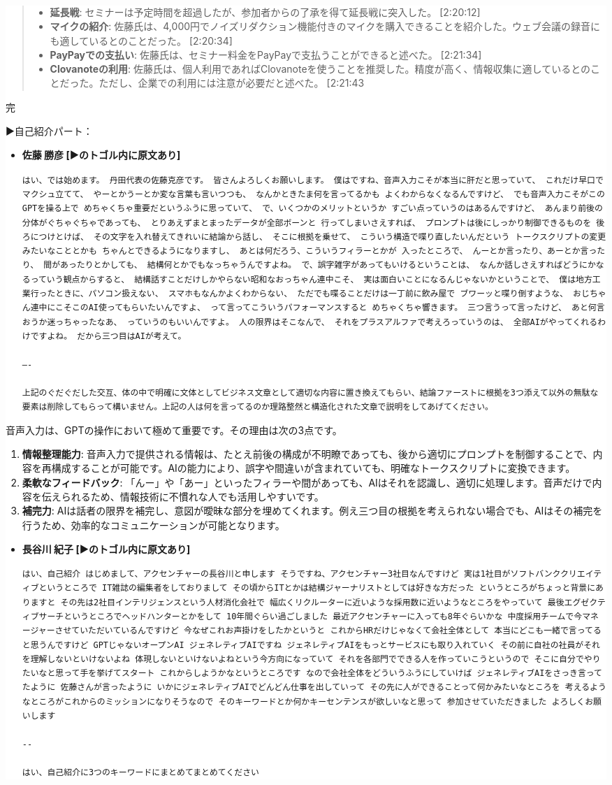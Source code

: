 > 
> - **延長戦**: セミナーは予定時間を超過したが、参加者からの了承を得て延長戦に突入した。 [2:20:12]
> - **マイクの紹介**: 佐藤氏は、4,000円でノイズリダクション機能付きのマイクを購入できることを紹介した。ウェブ会議の録音にも適しているとのことだった。 [2:20:34]
> - **PayPayでの支払い**: 佐藤氏は、セミナー料金をPayPayで支払うことができると述べた。 [2:21:34]
> - **Clovanoteの利用**: 佐藤氏は、個人利用であればClovanoteを使うことを推奨した。精度が高く、情報収集に適しているとのことだった。ただし、企業での利用には注意が必要だと述べた。 [2:21:43
> 

完

▶️自己紹介パート：

- **佐藤 勝彦 [▶️のトゴル内に原文あり]**
    
    ```markdown
    はい、では始めます。 丹田代表の佐藤克彦です。 皆さんよろしくお願いします。 僕はですね、音声入力こそが本当に肝だと思っていて、 これだけ早口でマクシュ立てて、 やーとかうーとか変な言葉も言いつつも、 なんかときたま何を言ってるかも よくわからなくなるんですけど、 でも音声入力こそがこのGPTを操る上で めちゃくちゃ重要だというふうに思っていて、 で、いくつかのメリットというか すごい点っていうのはあるんですけど、 あんまり前後の分体がぐちゃぐちゃであっても、 とりあえずまとまったデータが全部ボーンと 行ってしまいさえすれば、 プロンプトは後にしっかり制御できるものを 後ろにつけとけば、 その文字を入れ替えてきれいに結論から話し、 そこに根拠を乗せて、 こういう構造で喋り直したいんだという トークスクリプトの変更みたいなこととかも ちゃんとできるようになりますし、 あとは何だろう、こういうフィラーとかが 入ったところで、 んーとか言ったり、あーとか言ったり、 間があったりとかしても、 結構何とかでもなっちゃうんですよね。 で、誤字雑字があってもいけるということは、 なんか話しさえすればどうにかなるっていう観点からすると、 結構話すことだけしかやらない昭和なおっちゃん連中こそ、 実は面白いことになるんじゃないかということで、 僕は地方工業行ったときに、パソコン扱えない、 スマホもなんかよくわからない、 ただでも喋ることだけは一丁前に飲み屋で ブワーッと喋り倒すような、 おじちゃん連中にこそこのAI使ってもらいたいんですよ、 って言ってこういうパフォーマンスすると めちゃくちゃ響きます。 三つ言うって言ったけど、 あと何言おうか迷っちゃったなあ、 っていうのもいいんですよ。 人の限界はそこなんで、 それをプラスアルファで考えろっていうのは、 全部AIがやってくれるわけですよね。 だから三つ目はAIが考えて。
    
    —-
    
    上記のぐだぐだした交互、体の中で明確に文体としてビジネス文章として適切な内容に置き換えてもらい、結論ファーストに根拠を3つ添えて以外の無駄な要素は削除してもらって構いません。上記の人は何を言ってるのか理路整然と構造化された文章で説明をしてあげてください。
    ```
    

音声入力は、GPTの操作において極めて重要です。その理由は次の3点です。

1. **情報整理能力**: 音声入力で提供される情報は、たとえ前後の構成が不明瞭であっても、後から適切にプロンプトを制御することで、内容を再構成することが可能です。AIの能力により、誤字や間違いが含まれていても、明確なトークスクリプトに変換できます。
2. **柔軟なフィードバック**: 「んー」や「あー」といったフィラーや間があっても、AIはそれを認識し、適切に処理します。音声だけで内容を伝えられるため、情報技術に不慣れな人でも活用しやすいです。
3. **補完力**: AIは話者の限界を補完し、意図が曖昧な部分を埋めてくれます。例え三つ目の根拠を考えられない場合でも、AIはその補完を行うため、効率的なコミュニケーションが可能となります。

- **長谷川 紀子 [▶️のトゴル内に原文あり]**
    
    ```markdown
    はい、自己紹介 はじめまして、アクセンチャーの長谷川と申します そうですね、アクセンチャー3社目なんですけど 実は1社目がソフトバンククリエイティブというところで IT雑誌の編集者をしておりまして その頃からITとかは結構ジャーナリストとしては好きな方だった というところがちょっと背景にありますと その先は2社目インテリジェンスという人材消化会社で 幅広くリクルーターに近いような採用数に近いようなところをやっていて 最後エグゼクティブサーチというところでヘッドハンターとかをして 10年間ぐらい過ごしました 最近アクセンチャーに入っても8年ぐらいかな 中度採用チームで今マネージャーさせていただいているんですけど 今なぜこれお声掛けをしたかというと これからHRだけじゃなくて会社全体として 本当にどこも一緒で言ってると思うんですけど GPTじゃないオープンAI ジェネレティブAIですね ジェネレティブAIをもっとサービスにも取り入れていく その前に自社の社員がそれを理解しないといけないよね 体現しないといけないよねという今方向になっていて それを各部門でできる人を作っていこうというので そこに自分でやりたいなと思って手を挙げてスタート これからしようかなというところです なので会社全体をどういうふうにしていけば ジェネレティブAIをさっき言ってたように 佐藤さんが言ったように いかにジェネレティブAIでどんどん仕事を出していって その先に人ができることって何かみたいなところを 考えるようなところがこれからのミッションになりそうなので そのキーワードとか何かキーセンテンスが欲しいなと思って 参加させていただきました よろしくお願いします
    
    --
    
    はい、自己紹介に3つのキーワードにまとめてまとめてください
    ```
    